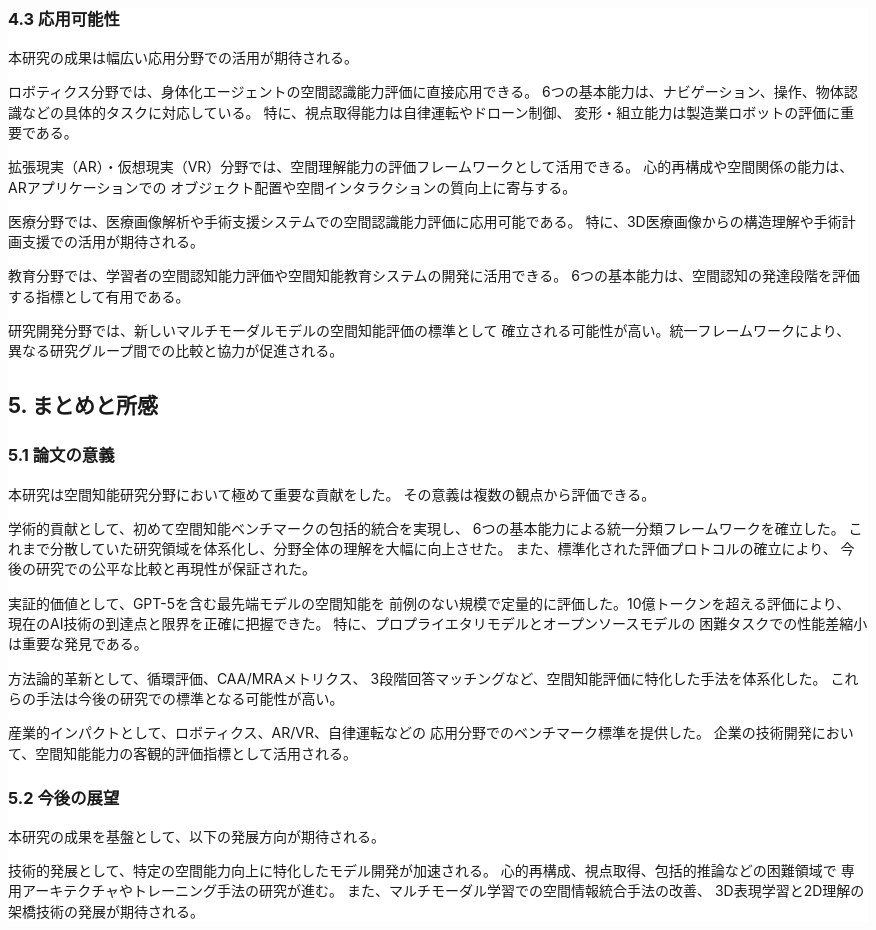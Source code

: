 ### 4.3 応用可能性

本研究の成果は幅広い応用分野での活用が期待される。

ロボティクス分野では、身体化エージェントの空間認識能力評価に直接応用できる。
6つの基本能力は、ナビゲーション、操作、物体認識などの具体的タスクに対応している。
特に、視点取得能力は自律運転やドローン制御、
変形・組立能力は製造業ロボットの評価に重要である。

拡張現実（AR）・仮想現実（VR）分野では、空間理解能力の評価フレームワークとして活用できる。
心的再構成や空間関係の能力は、ARアプリケーションでの
オブジェクト配置や空間インタラクションの質向上に寄与する。

医療分野では、医療画像解析や手術支援システムでの空間認識能力評価に応用可能である。
特に、3D医療画像からの構造理解や手術計画支援での活用が期待される。

教育分野では、学習者の空間認知能力評価や空間知能教育システムの開発に活用できる。
6つの基本能力は、空間認知の発達段階を評価する指標として有用である。

研究開発分野では、新しいマルチモーダルモデルの空間知能評価の標準として
確立される可能性が高い。統一フレームワークにより、
異なる研究グループ間での比較と協力が促進される。

## 5. まとめと所感
### 5.1 論文の意義

本研究は空間知能研究分野において極めて重要な貢献をした。
その意義は複数の観点から評価できる。

学術的貢献として、初めて空間知能ベンチマークの包括的統合を実現し、
6つの基本能力による統一分類フレームワークを確立した。
これまで分散していた研究領域を体系化し、分野全体の理解を大幅に向上させた。
また、標準化された評価プロトコルの確立により、
今後の研究での公平な比較と再現性が保証された。

実証的価値として、GPT-5を含む最先端モデルの空間知能を
前例のない規模で定量的に評価した。10億トークンを超える評価により、
現在のAI技術の到達点と限界を正確に把握できた。
特に、プロプライエタリモデルとオープンソースモデルの
困難タスクでの性能差縮小は重要な発見である。

方法論的革新として、循環評価、CAA/MRAメトリクス、
3段階回答マッチングなど、空間知能評価に特化した手法を体系化した。
これらの手法は今後の研究での標準となる可能性が高い。

産業的インパクトとして、ロボティクス、AR/VR、自律運転などの
応用分野でのベンチマーク標準を提供した。
企業の技術開発において、空間知能能力の客観的評価指標として活用される。

### 5.2 今後の展望

本研究の成果を基盤として、以下の発展方向が期待される。

技術的発展として、特定の空間能力向上に特化したモデル開発が加速される。
心的再構成、視点取得、包括的推論などの困難領域で
専用アーキテクチャやトレーニング手法の研究が進む。
また、マルチモーダル学習での空間情報統合手法の改善、
3D表現学習と2D理解の架橋技術の発展が期待される。
